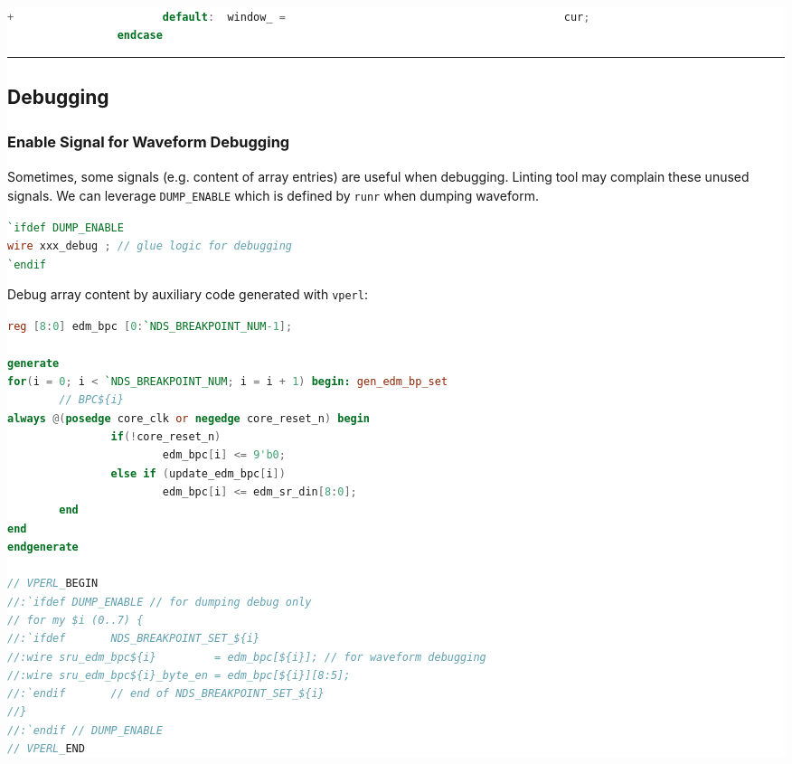 ```verilog
+                       default:  window_ =                                           cur;
                 endcase

```

---

## Debugging

### Enable Signal for Waveform Debugging

Sometimes, some signals (e.g. content of array entries) are useful when debugging. Linting tool may complain these unused signals. We can leverage `DUMP_ENABLE` which is defined by `runr` when dumping waveform.

```verilog
`ifdef DUMP_ENABLE
wire xxx_debug ; // glue logic for debugging
`endif

```

Debug array content by auxiliary code generated with `vperl`:

```verilog
reg [8:0] edm_bpc [0:`NDS_BREAKPOINT_NUM-1];

generate
for(i = 0; i < `NDS_BREAKPOINT_NUM; i = i + 1) begin: gen_edm_bp_set
        // BPC${i}
always @(posedge core_clk or negedge core_reset_n) begin
                if(!core_reset_n)
                        edm_bpc[i] <= 9'b0;
                else if (update_edm_bpc[i])
                        edm_bpc[i] <= edm_sr_din[8:0];
        end
end
endgenerate

// VPERL_BEGIN
//:`ifdef DUMP_ENABLE // for dumping debug only
// for my $i (0..7) {
//:`ifdef       NDS_BREAKPOINT_SET_${i}
//:wire sru_edm_bpc${i}         = edm_bpc[${i}]; // for waveform debugging
//:wire sru_edm_bpc${i}_byte_en = edm_bpc[${i}][8:5];
//:`endif       // end of NDS_BREAKPOINT_SET_${i}
//}
//:`endif // DUMP_ENABLE
// VPERL_END
```